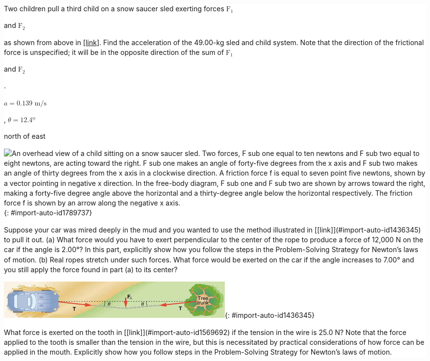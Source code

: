 <div data-type="exercise" data-element-type="problems-exercises">
<div data-type="problem" markdown="1">
Two children pull a third child on a snow saucer sled exerting forces <math xmlns="http://www.w3.org/1998/Math/MathML"> <msub> <mtext mathvariant="bold">F</mtext> <mn>1</mn> </msub> </math>

 and <math xmlns="http://www.w3.org/1998/Math/MathML"> <msub> <mtext mathvariant="bold">F</mtext> <mn>2</mn> </msub> </math>

 as shown from above in [[link]](#import-auto-id1789737). Find the acceleration of the 49.00-kg sled and child system. Note that the direction of the frictional force is unspecified; it will be in the opposite direction of the sum of <math xmlns="http://www.w3.org/1998/Math/MathML"> <msub> <mtext mathvariant="bold">F</mtext> <mn>1</mn> </msub> </math>

 and <math xmlns="http://www.w3.org/1998/Math/MathML"> <msub> <mtext mathvariant="bold">F</mtext> <mn>2</mn> </msub> </math>

.

</div>
<div data-type="solution" id="eip-id2093801" markdown="1">
<math xmlns="http://www.w3.org/1998/Math/MathML"> <mi>a</mi> <mo>=</mo> <mtext>0.139 m/s</mtext></math>

, <math xmlns="http://www.w3.org/1998/Math/MathML"> <mi>θ</mi> <mo>=</mo> <mn>12.4º</mn> </math>

 north of east

</div>
</div>

![An overhead view of a child sitting on a snow saucer sled. Two forces, F sub one equal to ten newtons and F sub two equal to eight newtons, are acting toward the right. F sub one makes an angle of forty-five degrees from the x axis and F sub two makes an angle of thirty degrees from the x axis in a clockwise direction. A friction force f is equal to seven point five newtons, shown by a vector pointing in negative x direction. In the free-body diagram, F sub one and F sub two are shown by arrows toward the right, making a forty-five degree angle above the horizontal and a thirty-degree angle below the horizontal respectively. The friction force f is shown by an arrow along the negative x axis.](../resources/Figure_04_06_05.jpg "An overhead view of the horizontal forces acting on a child&#x2019;s snow saucer sled."){: #import-auto-id1789737}

<div data-type="exercise" data-element-type="problems-exercises">
<div data-type="problem" markdown="1">
Suppose your car was mired deeply in the mud and you wanted to use the method illustrated in [[link]](#import-auto-id1436345) to pull it out. (a) What force would you have to exert perpendicular to the center of the rope to produce a force of 12,000 N on the car if the angle is 2.00°? In this part, explicitly show how you follow the steps in the Problem-Solving Strategy for Newton’s laws of motion. (b) Real ropes stretch under such forces. What force would be exerted on the car if the angle increases to 7.00° and you still apply the force found in part (a) to its center?

</div>
</div>

 ![](../resources/Figure_04_06_09.jpg){: #import-auto-id1436345}

<div data-type="exercise" data-element-type="problems-exercises">
<div data-type="problem" markdown="1">
What force is exerted on the tooth in [[link]](#import-auto-id1569692) if the tension in the wire is 25.0 N? Note that the force applied to the tooth is smaller than the tension in the wire, but this is necessitated by practical considerations of how force can be applied in the mouth. Explicitly show how you follow steps in the Problem-Solving Strategy for Newton’s laws of motion.
